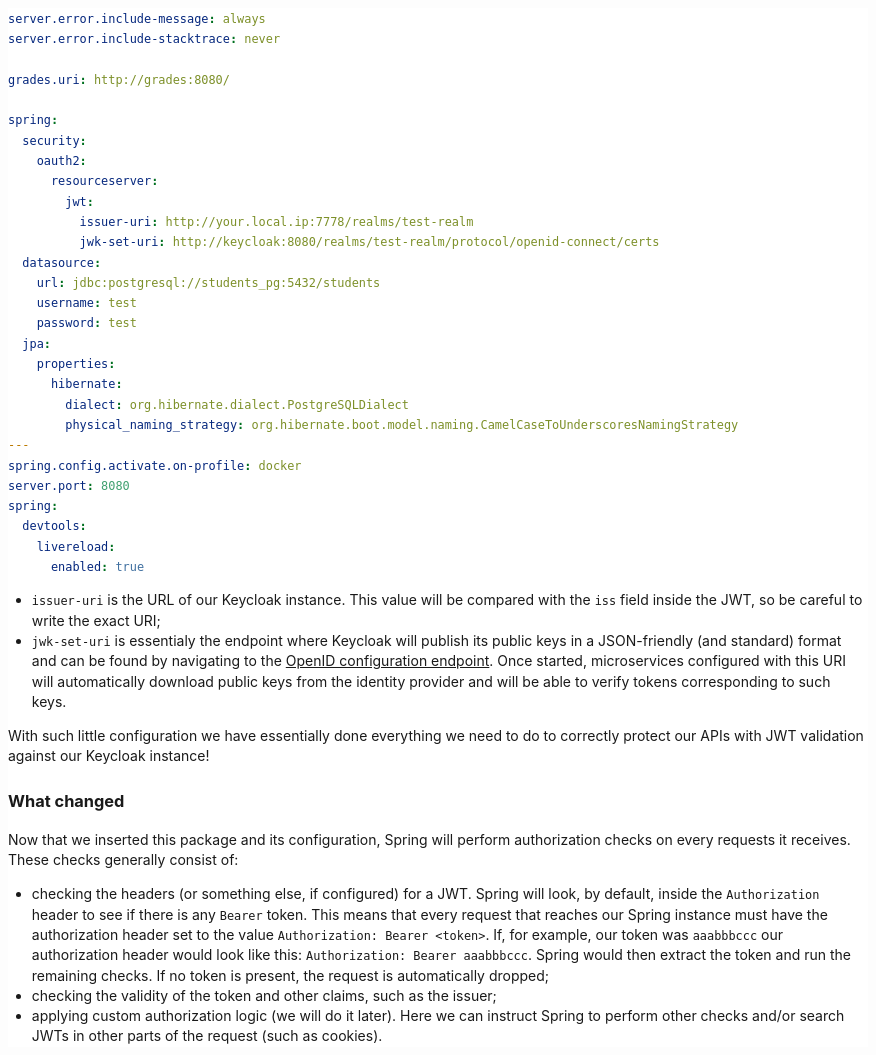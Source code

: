 ```yaml
server.error.include-message: always
server.error.include-stacktrace: never

grades.uri: http://grades:8080/

spring:
  security:
    oauth2:
      resourceserver:
        jwt:
          issuer-uri: http://your.local.ip:7778/realms/test-realm
          jwk-set-uri: http://keycloak:8080/realms/test-realm/protocol/openid-connect/certs
  datasource:
    url: jdbc:postgresql://students_pg:5432/students
    username: test
    password: test
  jpa:
    properties:
      hibernate:
        dialect: org.hibernate.dialect.PostgreSQLDialect
        physical_naming_strategy: org.hibernate.boot.model.naming.CamelCaseToUnderscoresNamingStrategy
---
spring.config.activate.on-profile: docker
server.port: 8080
spring:
  devtools:
    livereload:
      enabled: true

```
- `issuer-uri` is the URL of our Keycloak instance. This value will be compared with the `iss` field inside the JWT, so be careful to write the exact URI;
- `jwk-set-uri` is essentialy the endpoint where Keycloak will publish its public keys in a JSON-friendly (and standard) format and can be found by navigating to the [OpenID configuration endpoint](Chapter%20I#openid-conf-endpoint). Once started, microservices configured with this URI will automatically download public keys from the identity provider and will be able to verify tokens corresponding to such keys.

With such little configuration we have essentially done everything we need to do to correctly protect our APIs with JWT validation against our Keycloak instance!<br>

<a name="what-changed"></a>
### What changed
Now that we inserted this package and its configuration, Spring will perform authorization checks on every requests it receives. These checks generally consist of:

- checking the headers (or something else, if configured) for a JWT. Spring will look, by default, inside the `Authorization` header to see if there is any `Bearer` token. This means that every request that reaches our Spring instance must have the authorization header set to the value `Authorization: Bearer <token>`. If, for example, our token was `aaabbbccc` our authorization header would look like this: `Authorization: Bearer aaabbbccc`. Spring would then extract the token and run the remaining checks. If no token is present, the request is automatically dropped;
- checking the validity of the token and other claims, such as the issuer;
- applying custom authorization logic (we will do it later). Here we can instruct Spring to perform other checks and/or search JWTs in other parts of the request (such as cookies).

